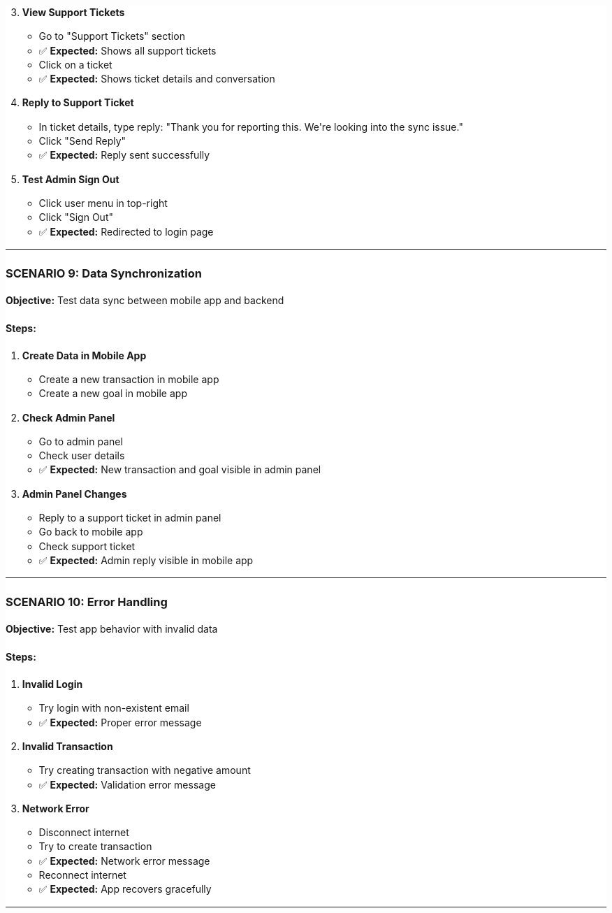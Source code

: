 3. **View Support Tickets**
   - Go to "Support Tickets" section
   - ✅ **Expected:** Shows all support tickets
   - Click on a ticket
   - ✅ **Expected:** Shows ticket details and conversation

4. **Reply to Support Ticket**
   - In ticket details, type reply: "Thank you for reporting this. We're looking into the sync issue."
   - Click "Send Reply"
   - ✅ **Expected:** Reply sent successfully

5. **Test Admin Sign Out**
   - Click user menu in top-right
   - Click "Sign Out"
   - ✅ **Expected:** Redirected to login page

---

### **SCENARIO 9: Data Synchronization**
**Objective:** Test data sync between mobile app and backend

#### Steps:
1. **Create Data in Mobile App**
   - Create a new transaction in mobile app
   - Create a new goal in mobile app

2. **Check Admin Panel**
   - Go to admin panel
   - Check user details
   - ✅ **Expected:** New transaction and goal visible in admin panel

3. **Admin Panel Changes**
   - Reply to a support ticket in admin panel
   - Go back to mobile app
   - Check support ticket
   - ✅ **Expected:** Admin reply visible in mobile app

---

### **SCENARIO 10: Error Handling**
**Objective:** Test app behavior with invalid data

#### Steps:
1. **Invalid Login**
   - Try login with non-existent email
   - ✅ **Expected:** Proper error message

2. **Invalid Transaction**
   - Try creating transaction with negative amount
   - ✅ **Expected:** Validation error message

3. **Network Error**
   - Disconnect internet
   - Try to create transaction
   - ✅ **Expected:** Network error message
   - Reconnect internet
   - ✅ **Expected:** App recovers gracefully

---